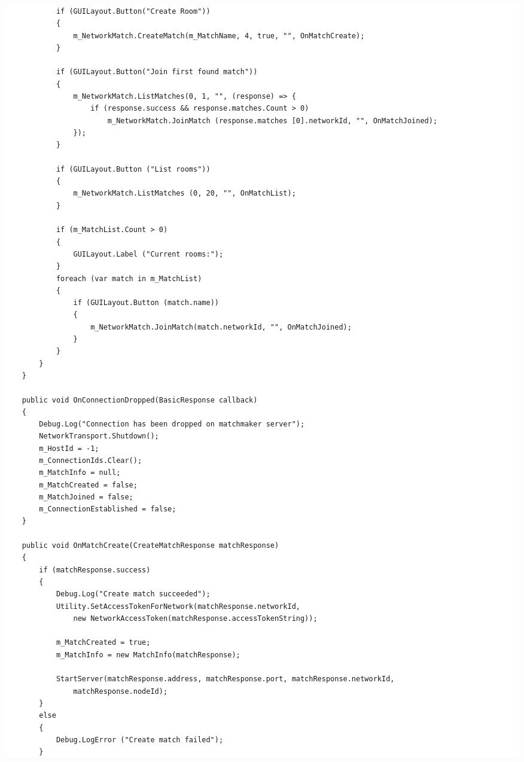 ````
			if (GUILayout.Button("Create Room"))
			{
				m_NetworkMatch.CreateMatch(m_MatchName, 4, true, "", OnMatchCreate);
			}

			if (GUILayout.Button("Join first found match"))
			{
				m_NetworkMatch.ListMatches(0, 1, "", (response) => {
					if (response.success && response.matches.Count > 0)
						m_NetworkMatch.JoinMatch (response.matches [0].networkId, "", OnMatchJoined);	
				});
			}
				
			if (GUILayout.Button ("List rooms"))
			{
				m_NetworkMatch.ListMatches (0, 20, "", OnMatchList);
			}

			if (m_MatchList.Count > 0)
			{
				GUILayout.Label ("Current rooms:");
			}
			foreach (var match in m_MatchList) 
			{
				if (GUILayout.Button (match.name))
				{
					m_NetworkMatch.JoinMatch(match.networkId, "", OnMatchJoined);
				}
			}
		}
	}

	public void OnConnectionDropped(BasicResponse callback)
	{
		Debug.Log("Connection has been dropped on matchmaker server");
		NetworkTransport.Shutdown();
		m_HostId = -1;
		m_ConnectionIds.Clear();
		m_MatchInfo = null;
		m_MatchCreated = false;
		m_MatchJoined = false;
		m_ConnectionEstablished = false;
	}

	public void OnMatchCreate(CreateMatchResponse matchResponse)
	{
		if (matchResponse.success)
		{
			Debug.Log("Create match succeeded");
			Utility.SetAccessTokenForNetwork(matchResponse.networkId, 
				new NetworkAccessToken(matchResponse.accessTokenString));

			m_MatchCreated = true;
			m_MatchInfo = new MatchInfo(matchResponse);

			StartServer(matchResponse.address, matchResponse.port, matchResponse.networkId, 
				matchResponse.nodeId);
		}
		else
		{
			Debug.LogError ("Create match failed");
		}
````
